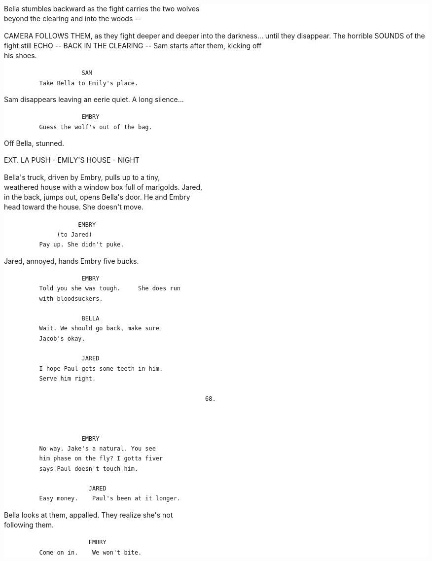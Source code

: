Bella stumbles backward as the fight carries the two wolves          
beyond the clearing and into the woods --

CAMERA FOLLOWS THEM, as they fight deeper and deeper into
the darkness... until they disappear. The horrible SOUNDS
of the fight still ECHO --
BACK IN THE CLEARING -- Sam starts after them, kicking off           
his shoes.

                          SAM
              Take Bella to Emily's place.

Sam disappears leaving an eerie quiet.    A long silence...

                          EMBRY
              Guess the wolf's out of the bag.

Off Bella, stunned.

EXT. LA PUSH - EMILY'S HOUSE - NIGHT

Bella's truck, driven by Embry, pulls up to a tiny,                  
weathered house with a window box full of marigolds. Jared,          
in the back, jumps out, opens Bella's door. He and Embry             
head toward the house. She doesn't move.                             

                         EMBRY                                       
                   (to Jared)                                        
              Pay up. She didn't puke.                               

Jared, annoyed, hands Embry five bucks.                              

                          EMBRY                                      
              Told you she was tough.     She does run               
              with bloodsuckers.                                     

                          BELLA                                      
              Wait. We should go back, make sure                     
              Jacob's okay.                                          

                          JARED                                      
              I hope Paul gets some teeth in him.                    
              Serve him right.                                       

                                                             68.



                          EMBRY                                     
              No way. Jake's a natural. You see                     
              him phase on the fly? I gotta fiver                   
              says Paul doesn't touch him.                          

                            JARED                                   
              Easy money.    Paul's been at it longer.              

Bella looks at them, appalled.      They realize she's not          
following them.                                                     

                            EMBRY                                   
              Come on in.    We won't bite.                         
